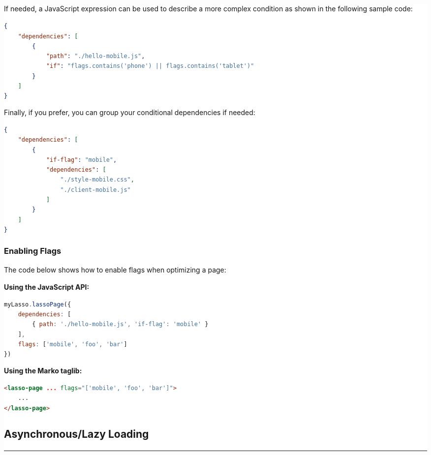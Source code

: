 If needed, a JavaScript expression can be used to describe a more complex condition as shown in the following sample code:

```json
{
    "dependencies": [
        {
            "path": "./hello-mobile.js",
            "if": "flags.contains('phone') || flags.contains('tablet')"
        }
    ]
}
```

Finally, if you prefer, you can group your conditional dependencies if needed:

```json
{
    "dependencies": [
        {
            "if-flag": "mobile",
            "dependencies": [
                "./style-mobile.css",
                "./client-mobile.js"
            ]
        }
    ]
}
```

### Enabling Flags

The code below shows how to enable flags when optimizing a page:

__Using the JavaScript API:__

```javascript
myLasso.lassoPage({
    dependencies: [
        { path: './hello-mobile.js', 'if-flag': 'mobile' }
    ],
    flags: ['mobile', 'foo', 'bar']
})
```

__Using the Marko taglib:__

```html
<lasso-page ... flags="['mobile', 'foo', 'bar']">
    ...
</lasso-page>
```

## Asynchronous/Lazy Loading

<hr>
